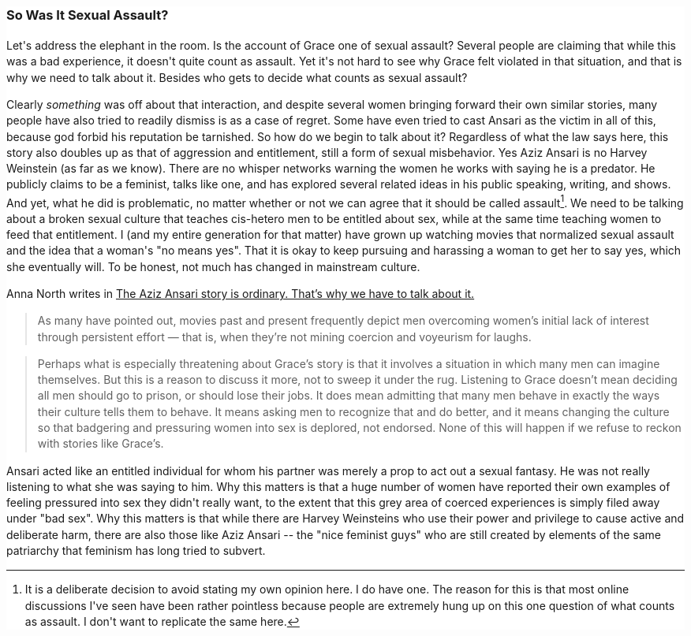 ### So Was It Sexual Assault?

Let's address the elephant in the room. Is the account of Grace one
of sexual assault?
Several people are claiming that while
this was a bad experience, it doesn't quite count as assault. Yet it's not hard
to see why Grace felt violated in that situation, and that is why we need
to talk about it. Besides who gets to decide what counts as sexual assault?

Clearly *something* was off about that interaction, and despite several
women bringing forward their own similar stories, many
people have also tried to readily dismiss is as a case of regret. Some have even
tried to cast Ansari as the victim in all of this, because god forbid his
reputation be tarnished.
So how do we begin to talk about it? Regardless of what the law says here,
this story also doubles up as that of aggression and entitlement, still a
form of sexual misbehavior. Yes Aziz Ansari is no Harvey Weinstein
(as far as we know). There are no whisper
networks warning the women he works with saying he is a predator. He publicly
claims to be a feminist, talks like one, and has explored several related
ideas in his public speaking, writing, and shows. And yet, what he did is
problematic, no matter whether or not we can agree that it should be called
assault[^3]. We need to be talking about a broken sexual culture that teaches
cis-hetero men to be entitled about sex,
while at the same time teaching women to feed that entitlement. I
(and my entire generation for that matter) have grown
up watching movies that normalized sexual assault and the idea that
a woman's "no means yes". That it is okay to keep pursuing and harassing
a woman to get her to say yes, which she eventually will. To be honest,
not much has changed in mainstream culture.

Anna North writes in [The Aziz Ansari story is ordinary. That’s why we have to talk about it.](https://www.vox.com/identities/2018/1/16/16894722/aziz-ansari-grace-babe-me-too)

> As many have pointed out, movies past and present frequently depict men overcoming women’s initial lack of interest through persistent effort — that is, when they’re not mining coercion and voyeurism for laughs.

> Perhaps what is especially threatening about Grace’s story is that it involves a situation in which many men can imagine themselves. But this is a reason to discuss it more, not to sweep it under the rug. Listening to Grace doesn’t mean deciding all men should go to prison, or should lose their jobs. It does mean admitting that many men behave in exactly the ways their culture tells them to behave. It means asking men to recognize that and do better, and it means changing the culture so that badgering and pressuring women into sex is deplored, not endorsed. None of this will happen if we refuse to reckon with stories like Grace’s.

Ansari acted
like an entitled individual for whom his partner was merely a prop to act out
a sexual fantasy. He was not really listening to what she was saying to him.
Why this matters is that a huge number of women have reported their own
examples of feeling pressured into sex they didn't really want,
to the extent that this grey area of coerced experiences is simply filed
away under "bad sex". Why this matters is that while there are Harvey
Weinsteins who use their power and privilege to cause active and deliberate harm,
there are also those like
Aziz Ansari -- the "nice feminist guys" who are still created by
elements of the same patriarchy that feminism has long tried to subvert.


[^1]: I encourage you to read the original story before reading my opinions.
[^2]: This includes a lot of slut shaming responses too, and I can say outright those deserve to be thrown out of the discussion. This discussion needs to be very nuanced, and misogynist trolls are the last thing we need.
[^3]: It is a deliberate decision to avoid stating my own opinion here. I do have one. The reason for this is that most online discussions I've seen have been rather pointless because people are extremely hung up on this one question of what counts as assault. I don't want to replicate the same here.